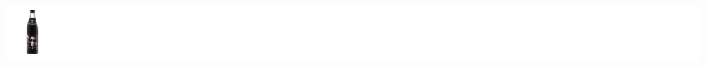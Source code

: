 <a href="afri/cola-10-500@2.png"><img src="afri/cola-10-500.png" width="64" height="64" /></a>&nbsp;